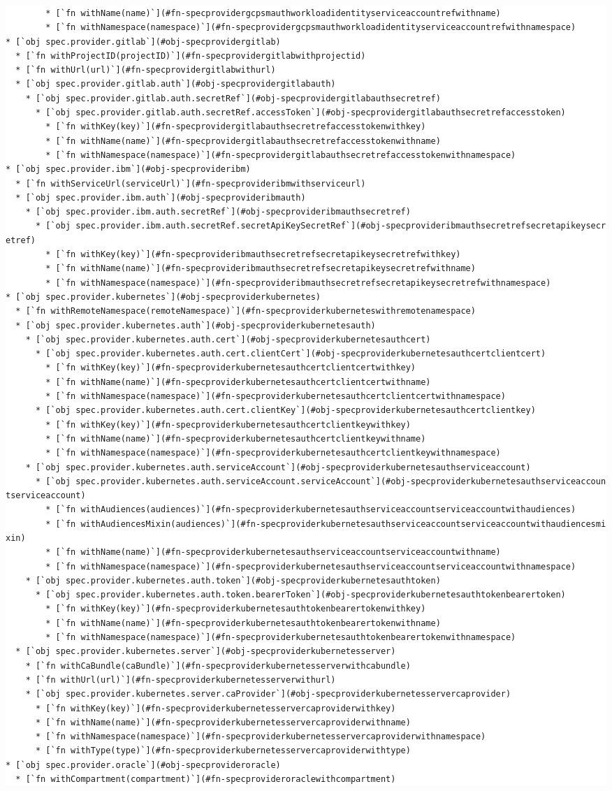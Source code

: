             * [`fn withName(name)`](#fn-specprovidergcpsmauthworkloadidentityserviceaccountrefwithname)
            * [`fn withNamespace(namespace)`](#fn-specprovidergcpsmauthworkloadidentityserviceaccountrefwithnamespace)
    * [`obj spec.provider.gitlab`](#obj-specprovidergitlab)
      * [`fn withProjectID(projectID)`](#fn-specprovidergitlabwithprojectid)
      * [`fn withUrl(url)`](#fn-specprovidergitlabwithurl)
      * [`obj spec.provider.gitlab.auth`](#obj-specprovidergitlabauth)
        * [`obj spec.provider.gitlab.auth.secretRef`](#obj-specprovidergitlabauthsecretref)
          * [`obj spec.provider.gitlab.auth.secretRef.accessToken`](#obj-specprovidergitlabauthsecretrefaccesstoken)
            * [`fn withKey(key)`](#fn-specprovidergitlabauthsecretrefaccesstokenwithkey)
            * [`fn withName(name)`](#fn-specprovidergitlabauthsecretrefaccesstokenwithname)
            * [`fn withNamespace(namespace)`](#fn-specprovidergitlabauthsecretrefaccesstokenwithnamespace)
    * [`obj spec.provider.ibm`](#obj-specprovideribm)
      * [`fn withServiceUrl(serviceUrl)`](#fn-specprovideribmwithserviceurl)
      * [`obj spec.provider.ibm.auth`](#obj-specprovideribmauth)
        * [`obj spec.provider.ibm.auth.secretRef`](#obj-specprovideribmauthsecretref)
          * [`obj spec.provider.ibm.auth.secretRef.secretApiKeySecretRef`](#obj-specprovideribmauthsecretrefsecretapikeysecretref)
            * [`fn withKey(key)`](#fn-specprovideribmauthsecretrefsecretapikeysecretrefwithkey)
            * [`fn withName(name)`](#fn-specprovideribmauthsecretrefsecretapikeysecretrefwithname)
            * [`fn withNamespace(namespace)`](#fn-specprovideribmauthsecretrefsecretapikeysecretrefwithnamespace)
    * [`obj spec.provider.kubernetes`](#obj-specproviderkubernetes)
      * [`fn withRemoteNamespace(remoteNamespace)`](#fn-specproviderkuberneteswithremotenamespace)
      * [`obj spec.provider.kubernetes.auth`](#obj-specproviderkubernetesauth)
        * [`obj spec.provider.kubernetes.auth.cert`](#obj-specproviderkubernetesauthcert)
          * [`obj spec.provider.kubernetes.auth.cert.clientCert`](#obj-specproviderkubernetesauthcertclientcert)
            * [`fn withKey(key)`](#fn-specproviderkubernetesauthcertclientcertwithkey)
            * [`fn withName(name)`](#fn-specproviderkubernetesauthcertclientcertwithname)
            * [`fn withNamespace(namespace)`](#fn-specproviderkubernetesauthcertclientcertwithnamespace)
          * [`obj spec.provider.kubernetes.auth.cert.clientKey`](#obj-specproviderkubernetesauthcertclientkey)
            * [`fn withKey(key)`](#fn-specproviderkubernetesauthcertclientkeywithkey)
            * [`fn withName(name)`](#fn-specproviderkubernetesauthcertclientkeywithname)
            * [`fn withNamespace(namespace)`](#fn-specproviderkubernetesauthcertclientkeywithnamespace)
        * [`obj spec.provider.kubernetes.auth.serviceAccount`](#obj-specproviderkubernetesauthserviceaccount)
          * [`obj spec.provider.kubernetes.auth.serviceAccount.serviceAccount`](#obj-specproviderkubernetesauthserviceaccountserviceaccount)
            * [`fn withAudiences(audiences)`](#fn-specproviderkubernetesauthserviceaccountserviceaccountwithaudiences)
            * [`fn withAudiencesMixin(audiences)`](#fn-specproviderkubernetesauthserviceaccountserviceaccountwithaudiencesmixin)
            * [`fn withName(name)`](#fn-specproviderkubernetesauthserviceaccountserviceaccountwithname)
            * [`fn withNamespace(namespace)`](#fn-specproviderkubernetesauthserviceaccountserviceaccountwithnamespace)
        * [`obj spec.provider.kubernetes.auth.token`](#obj-specproviderkubernetesauthtoken)
          * [`obj spec.provider.kubernetes.auth.token.bearerToken`](#obj-specproviderkubernetesauthtokenbearertoken)
            * [`fn withKey(key)`](#fn-specproviderkubernetesauthtokenbearertokenwithkey)
            * [`fn withName(name)`](#fn-specproviderkubernetesauthtokenbearertokenwithname)
            * [`fn withNamespace(namespace)`](#fn-specproviderkubernetesauthtokenbearertokenwithnamespace)
      * [`obj spec.provider.kubernetes.server`](#obj-specproviderkubernetesserver)
        * [`fn withCaBundle(caBundle)`](#fn-specproviderkubernetesserverwithcabundle)
        * [`fn withUrl(url)`](#fn-specproviderkubernetesserverwithurl)
        * [`obj spec.provider.kubernetes.server.caProvider`](#obj-specproviderkubernetesservercaprovider)
          * [`fn withKey(key)`](#fn-specproviderkubernetesservercaproviderwithkey)
          * [`fn withName(name)`](#fn-specproviderkubernetesservercaproviderwithname)
          * [`fn withNamespace(namespace)`](#fn-specproviderkubernetesservercaproviderwithnamespace)
          * [`fn withType(type)`](#fn-specproviderkubernetesservercaproviderwithtype)
    * [`obj spec.provider.oracle`](#obj-specprovideroracle)
      * [`fn withCompartment(compartment)`](#fn-specprovideroraclewithcompartment)